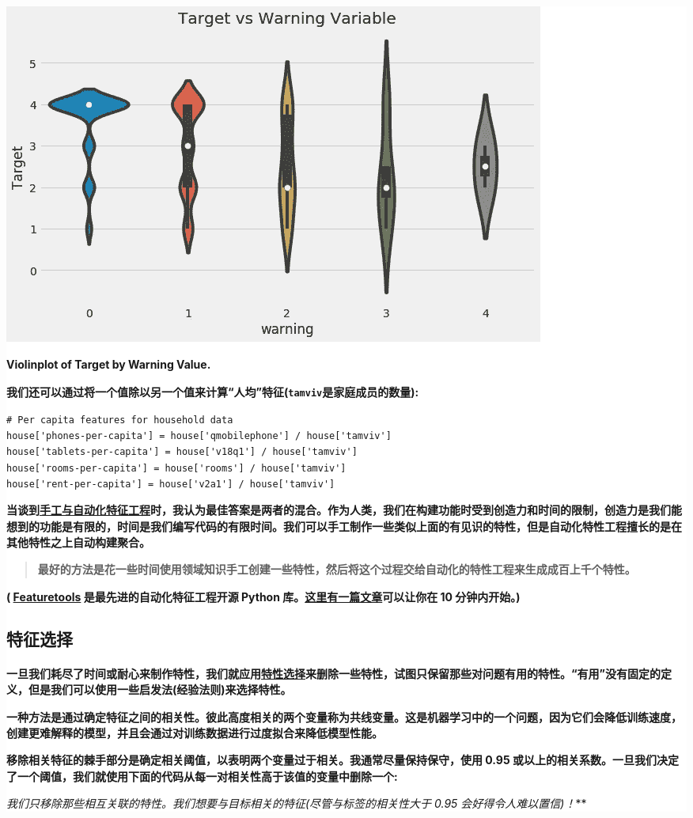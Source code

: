 **![](img/a30ecaf23883be8a5d1e31270c866b7b.png)**

**Violinplot of Target by Warning Value.**

**我们还可以通过将一个值除以另一个值来计算“人均”特征(`tamviv`是家庭成员的数量):**

```
# Per capita features for household data
house['phones-per-capita'] = house['qmobilephone'] / house['tamviv']
house['tablets-per-capita'] = house['v18q1'] / house['tamviv']
house['rooms-per-capita'] = house['rooms'] / house['tamviv']
house['rent-per-capita'] = house['v2a1'] / house['tamviv']
```

**当谈到[手工与自动化特征工程](https://github.com/Featuretools/Automated-Manual-Comparison)时，我认为最佳答案是两者的混合。作为人类，我们在构建功能时受到创造力和时间的限制，创造力是我们能想到的功能是有限的，时间是我们编写代码的有限时间。我们可以手工制作一些类似上面的有见识的特性，但是自动化特性工程擅长的是在其他特性之上自动构建聚合。**

> **最好的方法是花一些时间使用领域知识手工创建一些特性，然后将这个过程交给自动化的特性工程来生成成百上千个特性。**

**( [Featuretools](https://github.com/Featuretools/featuretools) 是最先进的自动化特征工程开源 Python 库。[这里有一篇文章](/automated-feature-engineering-in-python-99baf11cc219)可以让你在 10 分钟内开始。)**

## **特征选择**

**一旦我们耗尽了时间或耐心来制作特性，我们就应用[特性选择](http://scikit-learn.org/stable/modules/feature_selection.html)来删除一些特性，试图只保留那些对问题有用的特性。“有用”没有固定的定义，但是我们可以使用一些启发法(经验法则)来选择特性。**

**一种方法是通过确定特征之间的相关性。彼此高度相关的两个变量称为共线变量。这是机器学习中的一个问题，因为它们会降低训练速度，创建更难解释的模型，并且会通过对训练数据进行过度拟合来降低模型性能。**

**移除相关特征的棘手部分是确定相关阈值，以表明两个变量过于相关。我通常尽量保持保守，使用 0.95 或以上的相关系数。一旦我们决定了一个阈值，我们就使用下面的代码从每一对相关性高于该值的变量中删除一个:**

**我们只移除那些*相互关联*的特性。我们想要与目标相关的特征*(尽管与标签的相关性大于 0.95 会好得令人难以置信)！***
